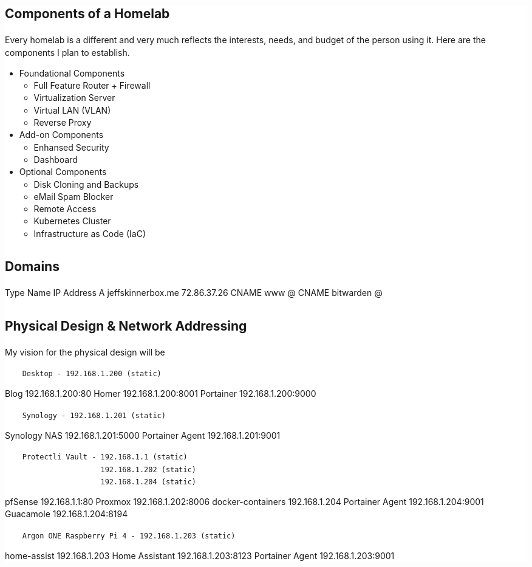 
## Components of a Homelab
Every homelab is a different and very much reflects the
interests, needs, and budget of the person using it.
Here are the components I plan to establish.

* Foundational Components
    * Full Feature Router + Firewall
    * Virtualization Server
    * Virtual LAN (VLAN)
    * Reverse Proxy
* Add-on Components
    * Enhansed Security
    * Dashboard
* Optional Components
    * Disk Cloning and Backups
    * eMail Spam Blocker
    * Remote Access
    * Kubernetes Cluster
    * Infrastructure as Code (IaC)

## Domains
Type    Name                IP Address
A       jeffskinnerbox.me   72.86.37.26
CNAME   www                 @
CNAME   bitwarden           @

## Physical Design & Network Addressing
My vision for the physical design will be

        Desktop - 192.168.1.200 (static)
Blog                 192.168.1.200:80
Homer                192.168.1.200:8001
Portainer            192.168.1.200:9000

        Synology - 192.168.1.201 (static)
Synology NAS         192.168.1.201:5000
Portainer Agent      192.168.1.201:9001

        Protectli Vault - 192.168.1.1 (static)
                          192.168.1.202 (static)
                          192.168.1.204 (static)
pfSense              192.168.1.1:80
Proxmox              192.168.1.202:8006
docker-containers    192.168.1.204
Portainer Agent      192.168.1.204:9001
Guacamole            192.168.1.204:8194

        Argon ONE Raspberry Pi 4 - 192.168.1.203 (static)
home-assist          192.168.1.203
Home Assistant       192.168.1.203:8123
Portainer Agent      192.168.1.203:9001
